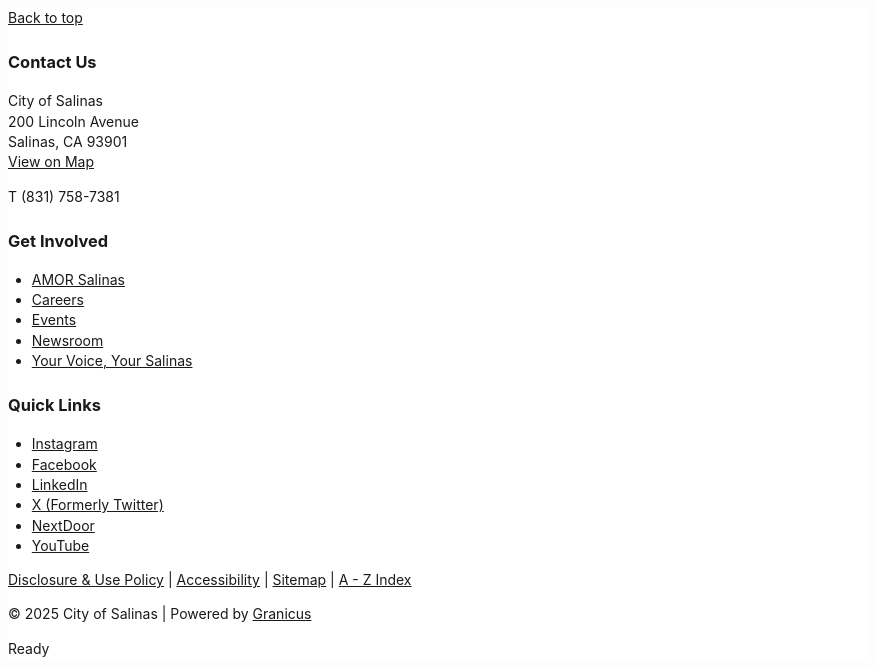 [Back to top](https://www.cityofsalinas.org/Your-Government/About-City-Government/Mayor-and-City-Council/Office-of-the-Mayor/)

### Contact Us

City of Salinas  
200 Lincoln Avenue  
Salinas, CA 93901  
[View on Map](https://www.google.com/maps/place/200+Lincoln+Ave,+Salinas,+CA+93901/@36.6748802,-121.6581596,18z/data=!4m5!3m4!1s0x808df8c23b956f4d:0xcc79b62dcee79070!8m2!3d36.6749275!4d-121.6578538)

T (831) 758-7381

### Get Involved

- [AMOR Salinas](https://www.cityofsalinas.org/Residents/Get-Involved/AMOR-Salinas)
- [Careers](https://www.governmentjobs.com/careers/Salinas)
- [Events](https://www.cityofsalinas.org/Events)
- [Newsroom](https://www.cityofsalinas.org/Newsroom)
- [Your Voice, Your Salinas](https://www.cityofsalinas.org/Home/Featured/Your-Voice-Your-Salinas)

### Quick Links

- [Instagram](https://www.instagram.com/cityofsalinas)
- [Facebook](https://www.facebook.com/CityOfSalinas)
- [LinkedIn](https://www.linkedin.com/company/city-of-salinas)
- [X (Formerly Twitter)](https://twitter.com/CityofSalinas)
- [NextDoor](https://nextdoor.com/agency-detail/ca/salinas/city-of-salinas)
- [YouTube](https://www.youtube.com/user/thesalinaschannel)

[Disclosure &amp; Use Policy](https://www.cityofsalinas.org/System-Pages/Disclosure-Use-Policy) | [Accessibility](https://www.cityofsalinas.org/System-Pages/Accessibility) | [Sitemap](https://www.cityofsalinas.org/Home) | [A - Z Index](https://www.cityofsalinas.org/Home)

© 2025 City of Salinas | Powered by [Granicus](https://granicus.com/solution/govaccess/opencities)

Ready